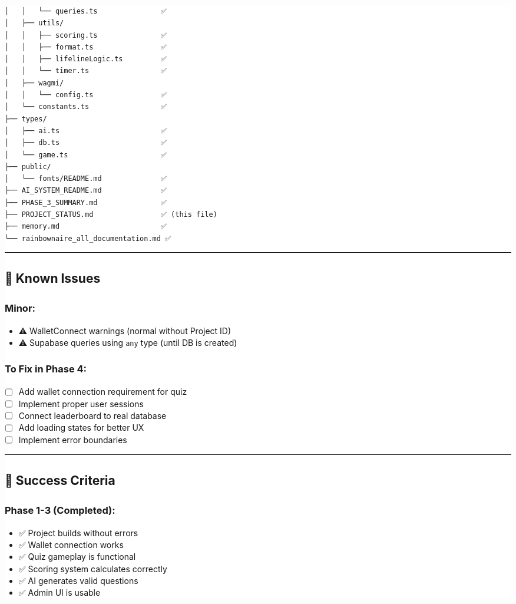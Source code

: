 ```
│   │   └── queries.ts               ✅
│   ├── utils/
│   │   ├── scoring.ts               ✅
│   │   ├── format.ts                ✅
│   │   ├── lifelineLogic.ts         ✅
│   │   └── timer.ts                 ✅
│   ├── wagmi/
│   │   └── config.ts                ✅
│   └── constants.ts                 ✅
├── types/
│   ├── ai.ts                        ✅
│   ├── db.ts                        ✅
│   └── game.ts                      ✅
├── public/
│   └── fonts/README.md              ✅
├── AI_SYSTEM_README.md              ✅
├── PHASE_3_SUMMARY.md               ✅
├── PROJECT_STATUS.md                ✅ (this file)
├── memory.md                        ✅
└── rainbownaire_all_documentation.md ✅
```

---

## 🐛 Known Issues

### Minor:
- ⚠️ WalletConnect warnings (normal without Project ID)
- ⚠️ Supabase queries using `any` type (until DB is created)

### To Fix in Phase 4:
- [ ] Add wallet connection requirement for quiz
- [ ] Implement proper user sessions
- [ ] Connect leaderboard to real database
- [ ] Add loading states for better UX
- [ ] Implement error boundaries

---

## 🎯 Success Criteria

### Phase 1-3 (Completed):
- ✅ Project builds without errors
- ✅ Wallet connection works
- ✅ Quiz gameplay is functional
- ✅ Scoring system calculates correctly
- ✅ AI generates valid questions
- ✅ Admin UI is usable
